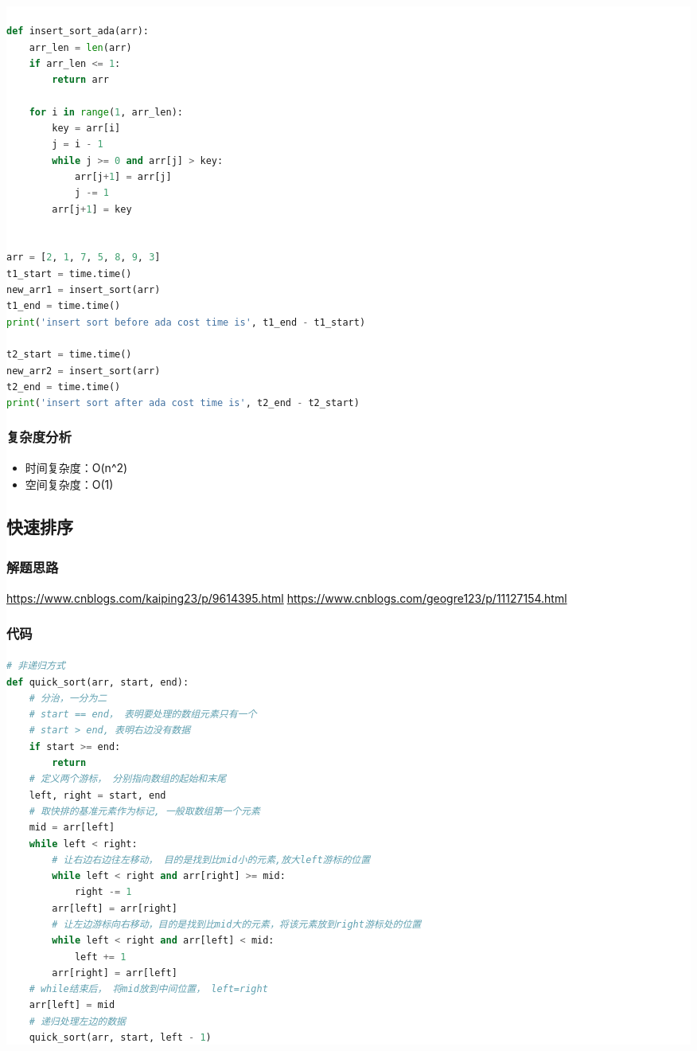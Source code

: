```python

def insert_sort_ada(arr):
    arr_len = len(arr)
    if arr_len <= 1:
        return arr

    for i in range(1, arr_len):
        key = arr[i]
        j = i - 1
        while j >= 0 and arr[j] > key:
            arr[j+1] = arr[j]
            j -= 1
        arr[j+1] = key


arr = [2, 1, 7, 5, 8, 9, 3]
t1_start = time.time()
new_arr1 = insert_sort(arr)
t1_end = time.time()
print('insert sort before ada cost time is', t1_end - t1_start)

t2_start = time.time()
new_arr2 = insert_sort(arr)
t2_end = time.time()
print('insert sort after ada cost time is', t2_end - t2_start)

```
### 复杂度分析
- 时间复杂度：O(n^2)
- 空间复杂度：O(1)
## 快速排序
### 解题思路
https://www.cnblogs.com/kaiping23/p/9614395.html
https://www.cnblogs.com/geogre123/p/11127154.html
### 代码
```python
# 非递归方式
def quick_sort(arr, start, end):
    # 分治，一分为二
    # start == end， 表明要处理的数组元素只有一个
    # start > end, 表明右边没有数据
    if start >= end:
        return
    # 定义两个游标， 分别指向数组的起始和末尾
    left, right = start, end
    # 取快排的基准元素作为标记, 一般取数组第一个元素
    mid = arr[left]
    while left < right:
        # 让右边右边往左移动， 目的是找到比mid小的元素,放大left游标的位置
        while left < right and arr[right] >= mid:
            right -= 1
        arr[left] = arr[right]
        # 让左边游标向右移动，目的是找到比mid大的元素，将该元素放到right游标处的位置
        while left < right and arr[left] < mid:
            left += 1
        arr[right] = arr[left]
    # while结束后， 将mid放到中间位置， left=right
    arr[left] = mid
    # 递归处理左边的数据
    quick_sort(arr, start, left - 1)
```